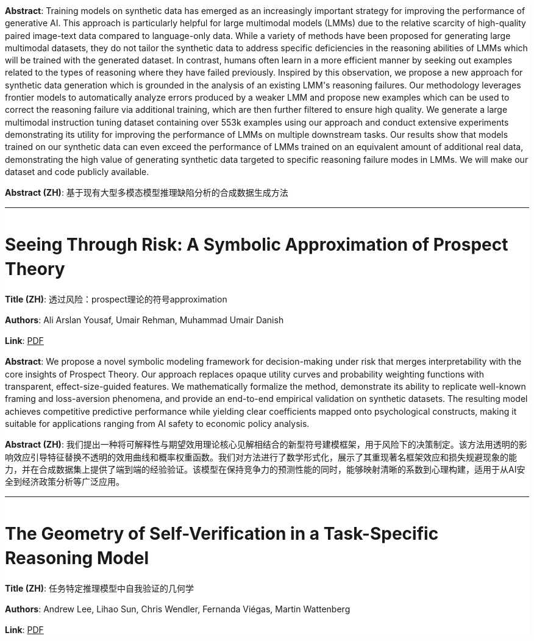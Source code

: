 **Abstract**: Training models on synthetic data has emerged as an increasingly important strategy for improving the performance of generative AI. This approach is particularly helpful for large multimodal models (LMMs) due to the relative scarcity of high-quality paired image-text data compared to language-only data. While a variety of methods have been proposed for generating large multimodal datasets, they do not tailor the synthetic data to address specific deficiencies in the reasoning abilities of LMMs which will be trained with the generated dataset. In contrast, humans often learn in a more efficient manner by seeking out examples related to the types of reasoning where they have failed previously. Inspired by this observation, we propose a new approach for synthetic data generation which is grounded in the analysis of an existing LMM's reasoning failures. Our methodology leverages frontier models to automatically analyze errors produced by a weaker LMM and propose new examples which can be used to correct the reasoning failure via additional training, which are then further filtered to ensure high quality. We generate a large multimodal instruction tuning dataset containing over 553k examples using our approach and conduct extensive experiments demonstrating its utility for improving the performance of LMMs on multiple downstream tasks. Our results show that models trained on our synthetic data can even exceed the performance of LMMs trained on an equivalent amount of additional real data, demonstrating the high value of generating synthetic data targeted to specific reasoning failure modes in LMMs. We will make our dataset and code publicly available. 

**Abstract (ZH)**: 基于现有大型多模态模型推理缺陷分析的合成数据生成方法 

---
# Seeing Through Risk: A Symbolic Approximation of Prospect Theory 

**Title (ZH)**: 透过风险：prospect理论的符号approximation 

**Authors**: Ali Arslan Yousaf, Umair Rehman, Muhammad Umair Danish  

**Link**: [PDF](https://arxiv.org/pdf/2504.14448)  

**Abstract**: We propose a novel symbolic modeling framework for decision-making under risk that merges interpretability with the core insights of Prospect Theory. Our approach replaces opaque utility curves and probability weighting functions with transparent, effect-size-guided features. We mathematically formalize the method, demonstrate its ability to replicate well-known framing and loss-aversion phenomena, and provide an end-to-end empirical validation on synthetic datasets. The resulting model achieves competitive predictive performance while yielding clear coefficients mapped onto psychological constructs, making it suitable for applications ranging from AI safety to economic policy analysis. 

**Abstract (ZH)**: 我们提出一种将可解释性与期望效用理论核心见解相结合的新型符号建模框架，用于风险下的决策制定。该方法用透明的影响效应引导特征替换不透明的效用曲线和概率权重函数。我们对方法进行了数学形式化，展示了其重现著名框架效应和损失规避现象的能力，并在合成数据集上提供了端到端的经验验证。该模型在保持竞争力的预测性能的同时，能够映射清晰的系数到心理构建，适用于从AI安全到经济政策分析等广泛应用。 

---
# The Geometry of Self-Verification in a Task-Specific Reasoning Model 

**Title (ZH)**: 任务特定推理模型中自我验证的几何学 

**Authors**: Andrew Lee, Lihao Sun, Chris Wendler, Fernanda Viégas, Martin Wattenberg  

**Link**: [PDF](https://arxiv.org/pdf/2504.14379)  

